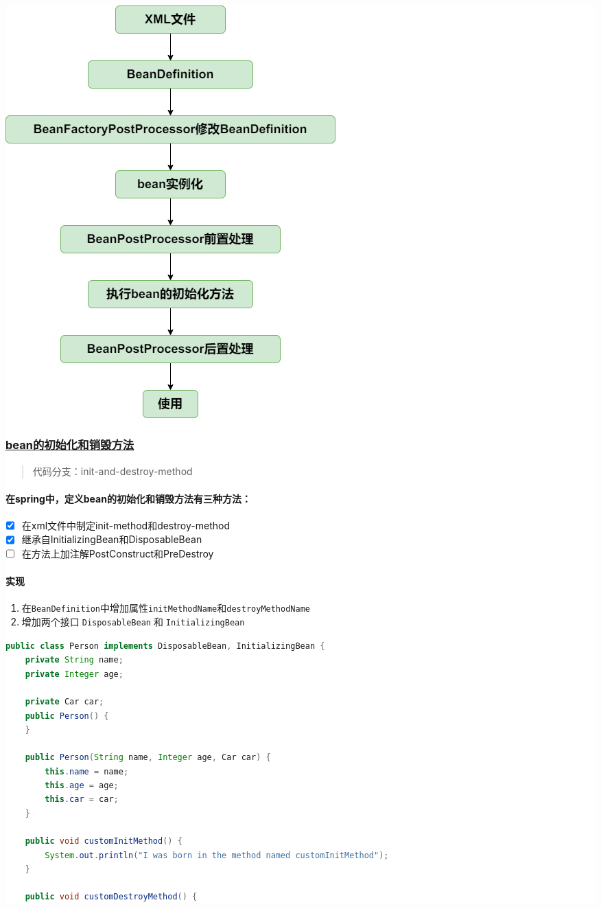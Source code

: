 ![](./asserts/bean加载流程.png)

### [bean的初始化和销毁方法](#bean的初始化和销毁方法)
> 代码分支：init-and-destroy-method

#### 在spring中，定义bean的初始化和销毁方法有三种方法：

- [x] 在xml文件中制定init-method和destroy-method
- [x] 继承自InitializingBean和DisposableBean
- [ ] 在方法上加注解PostConstruct和PreDestroy

#### 实现
1. 在`BeanDefinition`中增加属性`initMethodName`和`destroyMethodName`
2. 增加两个接口 `DisposableBean` 和 `InitializingBean`
```java
public class Person implements DisposableBean, InitializingBean {
    private String name;
    private Integer age;

    private Car car;
    public Person() {
    }

    public Person(String name, Integer age, Car car) {
        this.name = name;
        this.age = age;
        this.car = car;
    }

    public void customInitMethod() {
        System.out.println("I was born in the method named customInitMethod");
    }

    public void customDestroyMethod() {
```